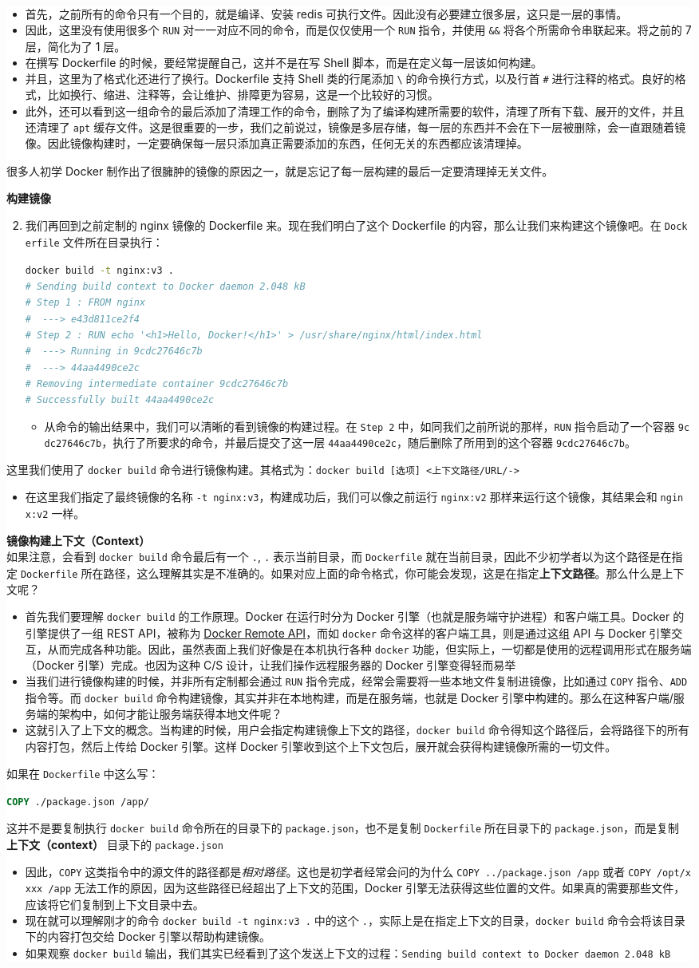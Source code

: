   - 首先，之前所有的命令只有一个目的，就是编译、安装 redis 可执行文件。因此没有必要建立很多层，这只是一层的事情。
  - 因此，这里没有使用很多个 `RUN` 对一一对应不同的命令，而是仅仅使用一个 `RUN` 指令，并使用 `&&` 将各个所需命令串联起来。将之前的 7 层，简化为了 1 层。
  - 在撰写 Dockerfile 的时候，要经常提醒自己，这并不是在写 Shell 脚本，而是在定义每一层该如何构建。
  - 并且，这里为了格式化还进行了换行。Dockerfile 支持 Shell 类的行尾添加 `\` 的命令换行方式，以及行首 `#` 进行注释的格式。良好的格式，比如换行、缩进、注释等，会让维护、排障更为容易，这是一个比较好的习惯。
  - 此外，还可以看到这一组命令的最后添加了清理工作的命令，删除了为了编译构建所需要的软件，清理了所有下载、展开的文件，并且还清理了 `apt` 缓存文件。这是很重要的一步，我们之前说过，镜像是多层存储，每一层的东西并不会在下一层被删除，会一直跟随着镜像。因此镜像构建时，一定要确保每一层只添加真正需要添加的东西，任何无关的东西都应该清理掉。

很多人初学 Docker 制作出了很臃肿的镜像的原因之一，就是忘记了每一层构建的最后一定要清理掉无关文件。

**构建镜像**  

2. 我们再回到之前定制的 nginx 镜像的 Dockerfile 来。现在我们明白了这个 Dockerfile 的内容，那么让我们来构建这个镜像吧。在 `Dockerfile` 文件所在目录执行：
   ```bash
   docker build -t nginx:v3 .
   # Sending build context to Docker daemon 2.048 kB
   # Step 1 : FROM nginx
   #  ---> e43d811ce2f4
   # Step 2 : RUN echo '<h1>Hello, Docker!</h1>' > /usr/share/nginx/html/index.html
   #  ---> Running in 9cdc27646c7b
   #  ---> 44aa4490ce2c
   # Removing intermediate container 9cdc27646c7b
   # Successfully built 44aa4490ce2c
   ```
   - 从命令的输出结果中，我们可以清晰的看到镜像的构建过程。在 `Step 2` 中，如同我们之前所说的那样，`RUN` 指令启动了一个容器 `9cdc27646c7b`，执行了所要求的命令，并最后提交了这一层 `44aa4490ce2c`，随后删除了所用到的这个容器 `9cdc27646c7b`。

这里我们使用了 `docker build` 命令进行镜像构建。其格式为：`docker build [选项] <上下文路径/URL/->`
   - 在这里我们指定了最终镜像的名称 `-t nginx:v3`，构建成功后，我们可以像之前运行 `nginx:v2` 那样来运行这个镜像，其结果会和 `nginx:v2` 一样。

**镜像构建上下文（Context）**  
如果注意，会看到 `docker build` 命令最后有一个 `.`, `.` 表示当前目录，而 `Dockerfile` 就在当前目录，因此不少初学者以为这个路径是在指定 `Dockerfile` 所在路径，这么理解其实是不准确的。如果对应上面的命令格式，你可能会发现，这是在指定**上下文路径**。那么什么是上下文呢？
  - 首先我们要理解 `docker build` 的工作原理。Docker 在运行时分为 Docker 引擎（也就是服务端守护进程）和客户端工具。Docker 的引擎提供了一组 REST API，被称为 [Docker Remote API](https://docs.docker.com/develop/sdk/)，而如 `docker` 命令这样的客户端工具，则是通过这组 API 与 Docker 引擎交互，从而完成各种功能。因此，虽然表面上我们好像是在本机执行各种 `docker` 功能，但实际上，一切都是使用的远程调用形式在服务端（Docker 引擎）完成。也因为这种 C/S 设计，让我们操作远程服务器的 Docker 引擎变得轻而易举
  - 当我们进行镜像构建的时候，并非所有定制都会通过 `RUN` 指令完成，经常会需要将一些本地文件复制进镜像，比如通过 `COPY` 指令、`ADD` 指令等。而 `docker build` 命令构建镜像，其实并非在本地构建，而是在服务端，也就是 Docker 引擎中构建的。那么在这种客户端/服务端的架构中，如何才能让服务端获得本地文件呢？
  - 这就引入了上下文的概念。当构建的时候，用户会指定构建镜像上下文的路径，`docker build` 命令得知这个路径后，会将路径下的所有内容打包，然后上传给 Docker 引擎。这样 Docker 引擎收到这个上下文包后，展开就会获得构建镜像所需的一切文件。

如果在 `Dockerfile` 中这么写：
   ```Dockerfile
   COPY ./package.json /app/
   ```

这并不是要复制执行 `docker build` 命令所在的目录下的 `package.json`，也不是复制 `Dockerfile` 所在目录下的 `package.json`，而是复制 **上下文（context）** 目录下的 `package.json`
  - 因此，`COPY` 这类指令中的源文件的路径都是*相对路径*。这也是初学者经常会问的为什么 `COPY ../package.json /app` 或者 `COPY /opt/xxxx /app` 无法工作的原因，因为这些路径已经超出了上下文的范围，Docker 引擎无法获得这些位置的文件。如果真的需要那些文件，应该将它们复制到上下文目录中去。
  - 现在就可以理解刚才的命令 `docker build -t nginx:v3 .` 中的这个 `.`，实际上是在指定上下文的目录，`docker build` 命令会将该目录下的内容打包交给 Docker 引擎以帮助构建镜像。
  - 如果观察 `docker build` 输出，我们其实已经看到了这个发送上下文的过程：`Sending build context to Docker daemon 2.048 kB`
